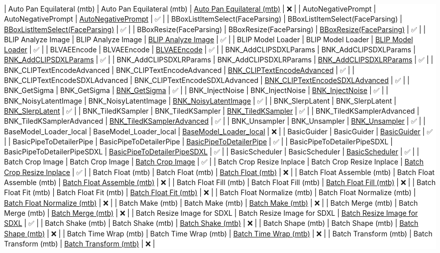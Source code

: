 | Auto Pan Equilateral (mtb) | Auto Pan Equilateral (mtb) | [Auto Pan Equilateral (mtb)](docs/Auto%20Pan%20Equilateral%20%28mtb%29.md) | ❌ | 
| AutoNegativePrompt | AutoNegativePrompt | [AutoNegativePrompt](docs/AutoNegativePrompt.md) | ✅ | 
| BBoxListItemSelect(FaceParsing) | BBoxListItemSelect(FaceParsing) | [BBoxListItemSelect(FaceParsing)](docs/BBoxListItemSelect%28FaceParsing%29.md) | ✅ | 
| BBoxResize(FaceParsing) | BBoxResize(FaceParsing) | [BBoxResize(FaceParsing)](docs/BBoxResize%28FaceParsing%29.md) | ✅ | 
| BLIP Analyze Image | BLIP Analyze Image | [BLIP Analyze Image](docs/BLIP%20Analyze%20Image.md) | ✅ | 
| BLIP Model Loader | BLIP Model Loader | [BLIP Model Loader](docs/BLIP%20Model%20Loader.md) | ✅ | 
| BLVAEEncode | BLVAEEncode | [BLVAEEncode](docs/BLVAEEncode.md) | ✅ | 
| BNK_AddCLIPSDXLParams | BNK_AddCLIPSDXLParams | [BNK_AddCLIPSDXLParams](docs/BNK_AddCLIPSDXLParams.md) | ✅ | 
| BNK_AddCLIPSDXLRParams | BNK_AddCLIPSDXLRParams | [BNK_AddCLIPSDXLRParams](docs/BNK_AddCLIPSDXLRParams.md) | ✅ | 
| BNK_CLIPTextEncodeAdvanced | BNK_CLIPTextEncodeAdvanced | [BNK_CLIPTextEncodeAdvanced](docs/BNK_CLIPTextEncodeAdvanced.md) | ✅ | 
| BNK_CLIPTextEncodeSDXLAdvanced | BNK_CLIPTextEncodeSDXLAdvanced | [BNK_CLIPTextEncodeSDXLAdvanced](docs/BNK_CLIPTextEncodeSDXLAdvanced.md) | ✅ | 
| BNK_GetSigma | BNK_GetSigma | [BNK_GetSigma](docs/BNK_GetSigma.md) | ✅ | 
| BNK_InjectNoise | BNK_InjectNoise | [BNK_InjectNoise](docs/BNK_InjectNoise.md) | ✅ | 
| BNK_NoisyLatentImage | BNK_NoisyLatentImage | [BNK_NoisyLatentImage](docs/BNK_NoisyLatentImage.md) | ✅ | 
| BNK_SlerpLatent | BNK_SlerpLatent | [BNK_SlerpLatent](docs/BNK_SlerpLatent.md) | ✅ | 
| BNK_TiledKSampler | BNK_TiledKSampler | [BNK_TiledKSampler](docs/BNK_TiledKSampler.md) | ✅ | 
| BNK_TiledKSamplerAdvanced | BNK_TiledKSamplerAdvanced | [BNK_TiledKSamplerAdvanced](docs/BNK_TiledKSamplerAdvanced.md) | ✅ | 
| BNK_Unsampler | BNK_Unsampler | [BNK_Unsampler](docs/BNK_Unsampler.md) | ✅ | 
| BaseModel_Loader_local | BaseModel_Loader_local | [BaseModel_Loader_local](docs/BaseModel_Loader_local.md) | ❌ | 
| BasicGuider | BasicGuider | [BasicGuider](docs/BasicGuider.md) | ✅ | 
| BasicPipeToDetailerPipe | BasicPipeToDetailerPipe | [BasicPipeToDetailerPipe](docs/BasicPipeToDetailerPipe.md) | ✅ | 
| BasicPipeToDetailerPipeSDXL | BasicPipeToDetailerPipeSDXL | [BasicPipeToDetailerPipeSDXL](docs/BasicPipeToDetailerPipeSDXL.md) | ✅ | 
| BasicScheduler | BasicScheduler | [BasicScheduler](docs/BasicScheduler.md) | ✅ | 
| Batch Crop Image | Batch Crop Image | [Batch Crop Image](docs/Batch%20Crop%20Image.md) | ✅ | 
| Batch Crop Resize Inplace | Batch Crop Resize Inplace | [Batch Crop Resize Inplace](docs/Batch%20Crop%20Resize%20Inplace.md) | ✅ | 
| Batch Float (mtb) | Batch Float (mtb) | [Batch Float (mtb)](docs/Batch%20Float%20%28mtb%29.md) | ❌ | 
| Batch Float Assemble (mtb) | Batch Float Assemble (mtb) | [Batch Float Assemble (mtb)](docs/Batch%20Float%20Assemble%20%28mtb%29.md) | ❌ | 
| Batch Float Fill (mtb) | Batch Float Fill (mtb) | [Batch Float Fill (mtb)](docs/Batch%20Float%20Fill%20%28mtb%29.md) | ❌ | 
| Batch Float Fit (mtb) | Batch Float Fit (mtb) | [Batch Float Fit (mtb)](docs/Batch%20Float%20Fit%20%28mtb%29.md) | ❌ | 
| Batch Float Normalize (mtb) | Batch Float Normalize (mtb) | [Batch Float Normalize (mtb)](docs/Batch%20Float%20Normalize%20%28mtb%29.md) | ❌ | 
| Batch Make (mtb) | Batch Make (mtb) | [Batch Make (mtb)](docs/Batch%20Make%20%28mtb%29.md) | ❌ | 
| Batch Merge (mtb) | Batch Merge (mtb) | [Batch Merge (mtb)](docs/Batch%20Merge%20%28mtb%29.md) | ❌ | 
| Batch Resize Image for SDXL | Batch Resize Image for SDXL | [Batch Resize Image for SDXL](docs/Batch%20Resize%20Image%20for%20SDXL.md) | ✅ | 
| Batch Shake (mtb) | Batch Shake (mtb) | [Batch Shake (mtb)](docs/Batch%20Shake%20%28mtb%29.md) | ❌ | 
| Batch Shape (mtb) | Batch Shape (mtb) | [Batch Shape (mtb)](docs/Batch%20Shape%20%28mtb%29.md) | ❌ | 
| Batch Time Wrap (mtb) | Batch Time Wrap (mtb) | [Batch Time Wrap (mtb)](docs/Batch%20Time%20Wrap%20%28mtb%29.md) | ❌ | 
| Batch Transform (mtb) | Batch Transform (mtb) | [Batch Transform (mtb)](docs/Batch%20Transform%20%28mtb%29.md) | ❌ | 